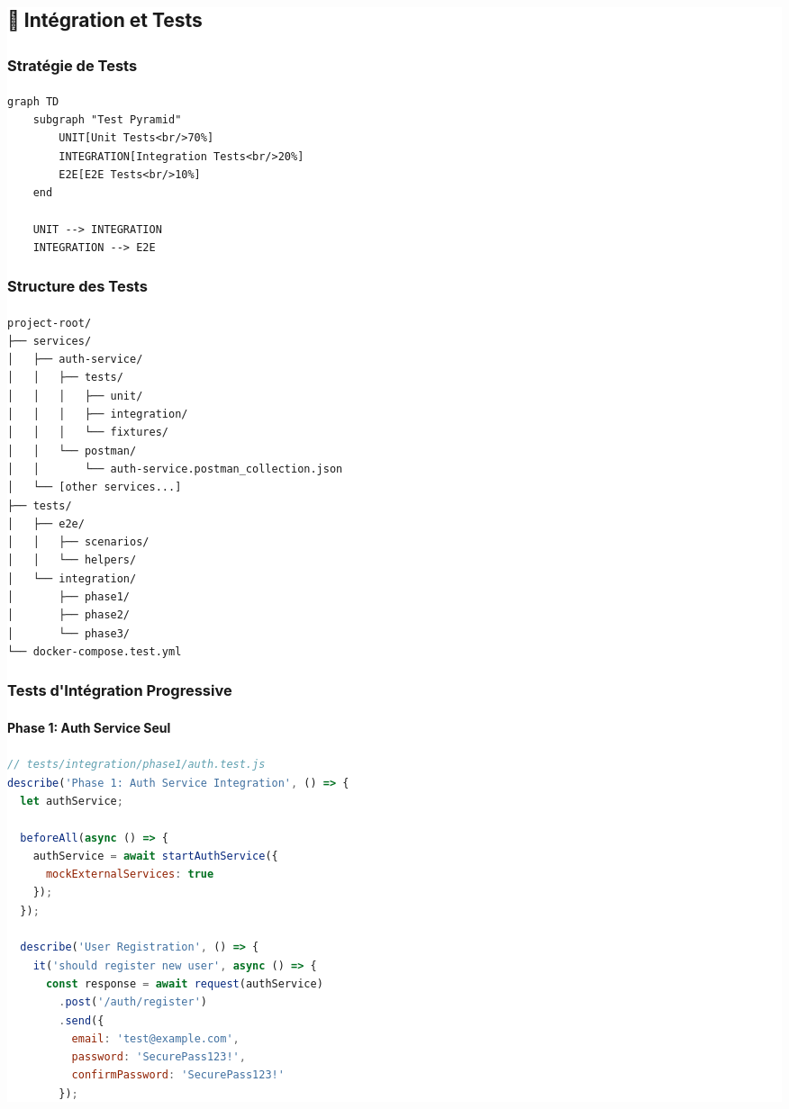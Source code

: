 
## 🧪 Intégration et Tests

### Stratégie de Tests

```mermaid
graph TD
    subgraph "Test Pyramid"
        UNIT[Unit Tests<br/>70%]
        INTEGRATION[Integration Tests<br/>20%]
        E2E[E2E Tests<br/>10%]
    end
    
    UNIT --> INTEGRATION
    INTEGRATION --> E2E
```

### Structure des Tests

```
project-root/
├── services/
│   ├── auth-service/
│   │   ├── tests/
│   │   │   ├── unit/
│   │   │   ├── integration/
│   │   │   └── fixtures/
│   │   └── postman/
│   │       └── auth-service.postman_collection.json
│   └── [other services...]
├── tests/
│   ├── e2e/
│   │   ├── scenarios/
│   │   └── helpers/
│   └── integration/
│       ├── phase1/
│       ├── phase2/
│       └── phase3/
└── docker-compose.test.yml
```

### Tests d'Intégration Progressive

#### Phase 1: Auth Service Seul
```javascript
// tests/integration/phase1/auth.test.js
describe('Phase 1: Auth Service Integration', () => {
  let authService;
  
  beforeAll(async () => {
    authService = await startAuthService({
      mockExternalServices: true
    });
  });

  describe('User Registration', () => {
    it('should register new user', async () => {
      const response = await request(authService)
        .post('/auth/register')
        .send({
          email: 'test@example.com',
          password: 'SecurePass123!',
          confirmPassword: 'SecurePass123!'
        });
```